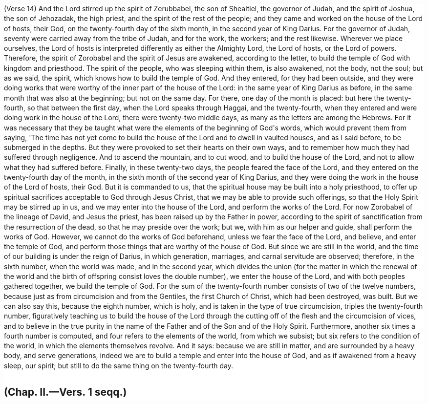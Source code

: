 (Verse 14) And the Lord stirred up the spirit of Zerubbabel, the son of Shealtiel, the governor of Judah, and the spirit of Joshua, the son of Jehozadak, the high priest, and the spirit of the rest of the people; and they came and worked on the house of the Lord of hosts, their God, on the twenty-fourth day of the sixth month, in the second year of King Darius. For the governor of Judah, seventy were carried away from the tribe of Judah, and for the work, the workers; and the rest likewise. Wherever we place ourselves, the Lord of hosts is interpreted differently as either the Almighty Lord, the Lord of hosts, or the Lord of powers. Therefore, the spirit of Zorobabel and the spirit of Jesus are awakened, according to the letter, to build the temple of God with kingdom and priesthood. The spirit of the people, who was sleeping within them, is also awakened, not the body, not the soul; but as we said, the spirit, which knows how to build the temple of God. And they entered, for they had been outside, and they were doing works that were worthy of the inner part of the house of the Lord: in the same year of King Darius as before, in the same month that was also at the beginning; but not on the same day. For there, one day of the month is placed: but here the twenty-fourth, so that between the first day, when the Lord speaks through Haggai, and the twenty-fourth, when they entered and were doing work in the house of the Lord, there were twenty-two middle days, as many as the letters are among the Hebrews. For it was necessary that they be taught what were the elements of the beginning of God's words, which would prevent them from saying, 'The time has not yet come to build the house of the Lord and to dwell in vaulted houses, and as I said before, to be submerged in the depths. But they were provoked to set their hearts on their own ways, and to remember how much they had suffered through negligence. And to ascend the mountain, and to cut wood, and to build the house of the Lord, and not to allow what they had suffered before. Finally, in these twenty-two days, the people feared the face of the Lord, and they entered on the twenty-fourth day of the month, in the sixth month of the second year of King Darius, and they were doing the work in the house of the Lord of hosts, their God. But it is commanded to us, that the spiritual house may be built into a holy priesthood, to offer up spiritual sacrifices acceptable to God through Jesus Christ, that we may be able to provide such offerings, so that the Holy Spirit may be stirred up in us, and we may enter into the house of the Lord, and perform the works of the Lord. For now Zorobabel of the lineage of David, and Jesus the priest, has been raised up by the Father in power, according to the spirit of sanctification from the resurrection of the dead, so that he may preside over the work; but we, with him as our helper and guide, shall perform the works of God. However, we cannot do the works of God beforehand, unless we fear the face of the Lord, and believe, and enter the temple of God, and perform those things that are worthy of the house of God. But since we are still in the world, and the time of our building is under the reign of Darius, in which generation, marriages, and carnal servitude are observed; therefore, in the sixth number, when the world was made, and in the second year, which divides the union (for the matter in which the renewal of the world and the birth of offspring consist loves the double number), we enter the house of the Lord, and with both peoples gathered together, we build the temple of God. For the sum of the twenty-fourth number consists of two of the twelve numbers, because just as from circumcision and from the Gentiles, the first Church of Christ, which had been destroyed, was built. But we can also say this, because the eighth number, which is holy, and is taken in the type of true circumcision, triples the twenty-fourth number, figuratively teaching us to build the house of the Lord through the cutting off of the flesh and the circumcision of vices, and to believe in the true purity in the name of the Father and of the Son and of the Holy Spirit. Furthermore, another six times a fourth number is computed, and four refers to the elements of the world, from which we subsist; but six refers to the condition of the world, in which the elements themselves revolve. And it says: because we are still in matter, and are surrounded by a heavy body, and serve generations, indeed we are to build a temple and enter into the house of God, and as if awakened from a heavy sleep, our spirit; but still to do the same thing on the twenty-fourth day.


<h2 id='tocuniq17'>(Chap. II.—Vers. 1 seqq.)</h2>
